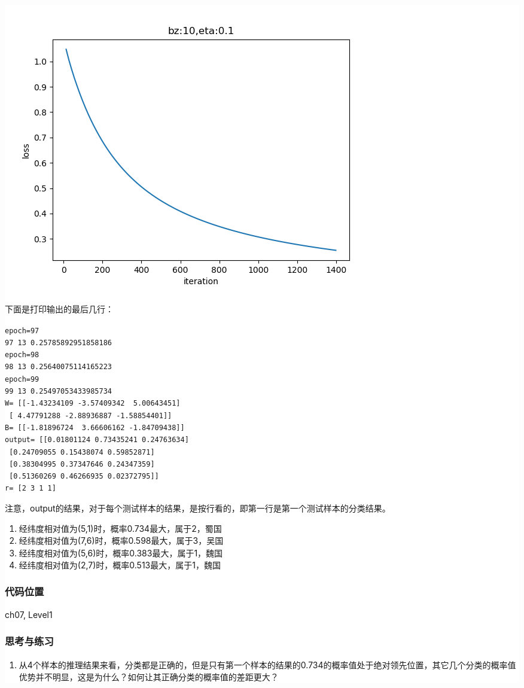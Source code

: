 <img src="../Images/7/loss.png" ch="500" />

下面是打印输出的最后几行：

```
epoch=97
97 13 0.25785892951858186
epoch=98
98 13 0.25640075114165223
epoch=99
99 13 0.25497053433985734
W= [[-1.43234109 -3.57409342  5.00643451]
 [ 4.47791288 -2.88936887 -1.58854401]]
B= [[-1.81896724  3.66606162 -1.84709438]]
output= [[0.01801124 0.73435241 0.24763634]
 [0.24709055 0.15438074 0.59852871]
 [0.38304995 0.37347646 0.24347359]
 [0.51360269 0.46266935 0.02372795]]
r= [2 3 1 1]
```
注意，output的结果，对于每个测试样本的结果，是按行看的，即第一行是第一个测试样本的分类结果。

1. 经纬度相对值为(5,1)时，概率0.734最大，属于2，蜀国
2. 经纬度相对值为(7,6)时，概率0.598最大，属于3，吴国
3. 经纬度相对值为(5,6)时，概率0.383最大，属于1，魏国
4. 经纬度相对值为(2,7)时，概率0.513最大，属于1，魏国

### 代码位置

ch07, Level1

### 思考与练习

1. 从4个样本的推理结果来看，分类都是正确的，但是只有第一个样本的结果的0.734的概率值处于绝对领先位置，其它几个分类的概率值优势并不明显，这是为什么？如何让其正确分类的概率值的差距更大？
